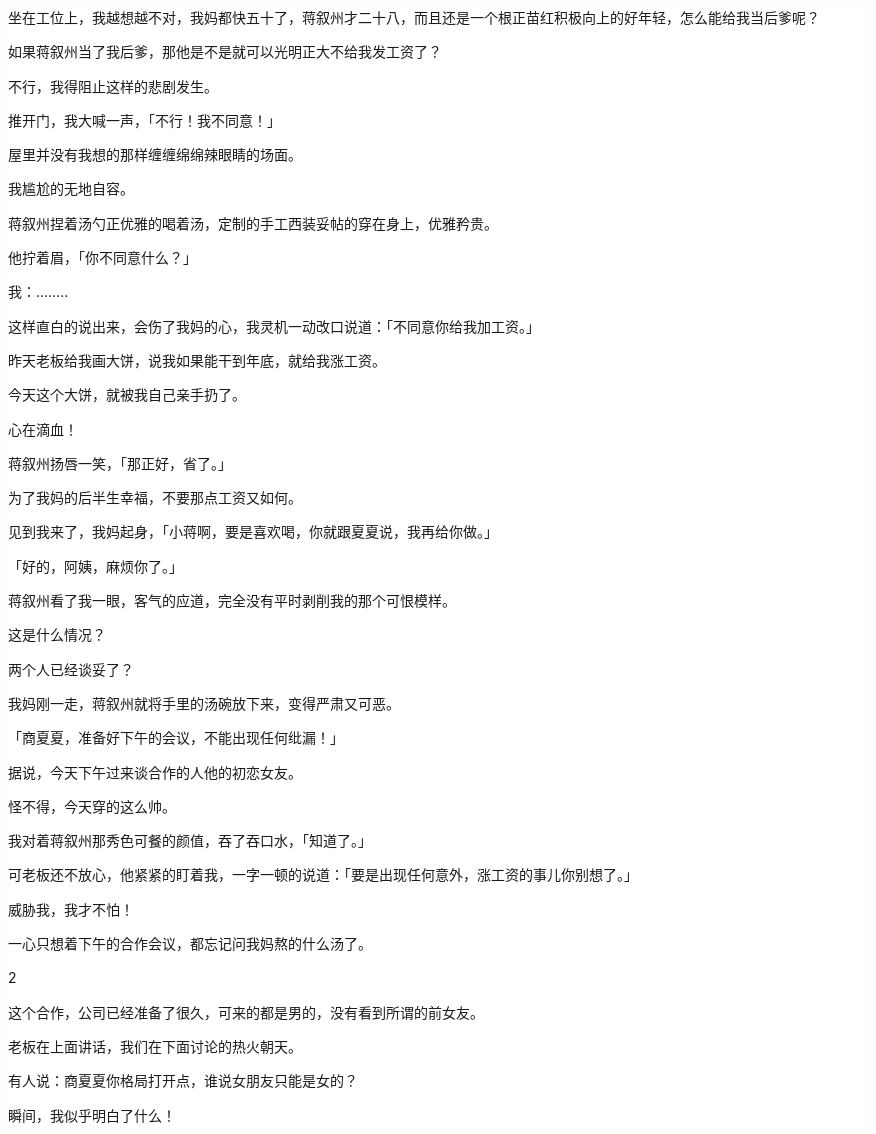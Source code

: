 坐在工位上，我越想越不对，我妈都快五十了，蒋叙州才二十八，而且还是一个根正苗红积极向上的好年轻，怎么能给我当后爹呢？

如果蒋叙州当了我后爹，那他是不是就可以光明正大不给我发工资了？

不行，我得阻止这样的悲剧发生。

推开门，我大喊一声，「不行！我不同意！」

屋里并没有我想的那样缠缠绵绵辣眼睛的场面。

我尴尬的无地自容。

蒋叙州捏着汤勺正优雅的喝着汤，定制的手工西装妥帖的穿在身上，优雅矜贵。

他拧着眉，「你不同意什么？」

我：……..

这样直白的说出来，会伤了我妈的心，我灵机一动改口说道：「不同意你给我加工资。」

昨天老板给我画大饼，说我如果能干到年底，就给我涨工资。

今天这个大饼，就被我自己亲手扔了。

心在滴血！

蒋叙州扬唇一笑，「那正好，省了。」

为了我妈的后半生幸福，不要那点工资又如何。

见到我来了，我妈起身，「小蒋啊，要是喜欢喝，你就跟夏夏说，我再给你做。」

「好的，阿姨，麻烦你了。」

蒋叙州看了我一眼，客气的应道，完全没有平时剥削我的那个可恨模样。

这是什么情况？

两个人已经谈妥了？

我妈刚一走，蒋叙州就将手里的汤碗放下来，变得严肃又可恶。

「商夏夏，准备好下午的会议，不能出现任何纰漏！」

据说，今天下午过来谈合作的人他的初恋女友。

怪不得，今天穿的这么帅。

我对着蒋叙州那秀色可餐的颜值，吞了吞口水，「知道了。」

可老板还不放心，他紧紧的盯着我，一字一顿的说道：「要是出现任何意外，涨工资的事儿你别想了。」

威胁我，我才不怕！

一心只想着下午的合作会议，都忘记问我妈熬的什么汤了。

2

这个合作，公司已经准备了很久，可来的都是男的，没有看到所谓的前女友。

老板在上面讲话，我们在下面讨论的热火朝天。

有人说：商夏夏你格局打开点，谁说女朋友只能是女的？

瞬间，我似乎明白了什么！
